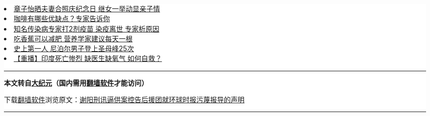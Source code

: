 <li><a href="https://github.com/mqshdf3139/djy/blob/master/gb/21/5/10/n12937846.md#1">章子怡晒夫妻合照庆纪念日 继女一举动显亲子情</a></li>
<li><a href="https://github.com/mqshdf3139/djy/blob/master/gb/21/5/10/n12937122.md#1">咖啡有哪些优缺点？专家告诉你</a></li>
<li><a href="https://github.com/mqshdf3139/djy/blob/master/gb/21/5/9/n12933892.md#1">知名传染病专家打2剂疫苗 染疫离世 专家析原因</a></li>
<li><a href="https://github.com/mqshdf3139/djy/blob/master/gb/21/5/10/n12937111.md#1">吃香蕉可以减肥 营养学家建议每天一根</a></li>
<li><a href="https://github.com/mqshdf3139/djy/blob/master/gb/21/5/10/n12936099.md#1">史上第一人 尼泊尔男子登上圣母峰25次</a></li>
<li><a href="https://github.com/mqshdf3139/djy/blob/master/gb/21/5/10/n12938105.md#1">【重播】印度死亡惨烈 缺医生缺氧气 如何自救？</a></li>
<hr>

<strong>本文转自<a href="https://www.epochtimes.com">大纪元</a>（国内需用<a href="https://github.com/pyydox3878/www/blob/master/README.md#8">翻墙软件</a>才能访问）</strong><p>下载<a href="https://github.com/pyydox3878/www/blob/master/README.md#8">翻墙软件</a>浏览原文：<a href="https://www.epochtimes.com/gb/17/3/6/n8877940.htm">谢阳刑讯逼供案控告后援团就环球时报污蔑报导的声明</a></p><hr>

